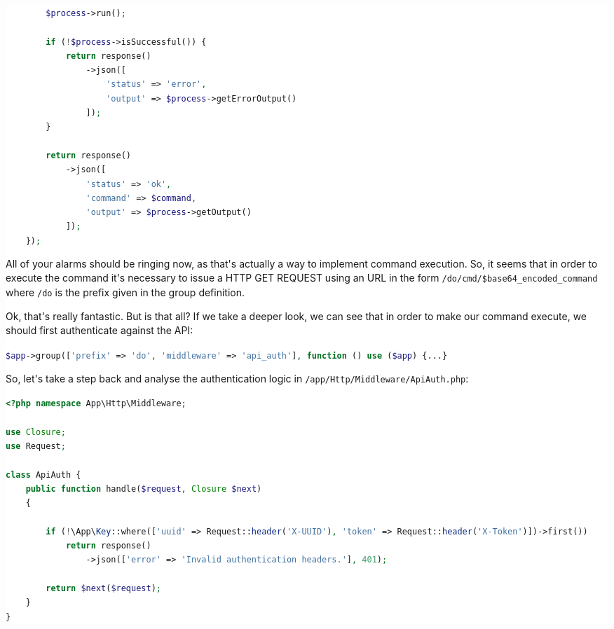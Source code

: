 ```php
        $process->run();

        if (!$process->isSuccessful()) {
            return response()
                ->json([
                    'status' => 'error',
                    'output' => $process->getErrorOutput()
                ]);
        }

        return response()
            ->json([
                'status' => 'ok',
                'command' => $command,
                'output' => $process->getOutput()
            ]);
    });
```

All of your alarms should be ringing now, as that's actually a way to implement command execution. So, it seems that in order to execute the command it's necessary to issue a HTTP GET REQUEST using an URL in the form `/do/cmd/$base64_encoded_command` where `/do` is the prefix given in the group definition.

Ok, that's really fantastic. But is that all? If we take a deeper look, we can see that in order to make our command execute, we should first authenticate against the API:

```php
$app->group(['prefix' => 'do', 'middleware' => 'api_auth'], function () use ($app) {...}
```

So, let's take a step back and analyse the authentication logic in `/app/Http/Middleware/ApiAuth.php`:

```php
<?php namespace App\Http\Middleware;

use Closure;
use Request;

class ApiAuth {
    public function handle($request, Closure $next)
    {

        if (!\App\Key::where(['uuid' => Request::header('X-UUID'), 'token' => Request::header('X-Token')])->first())
            return response()
                ->json(['error' => 'Invalid authentication headers.'], 401);

        return $next($request);
    }
} 
```
